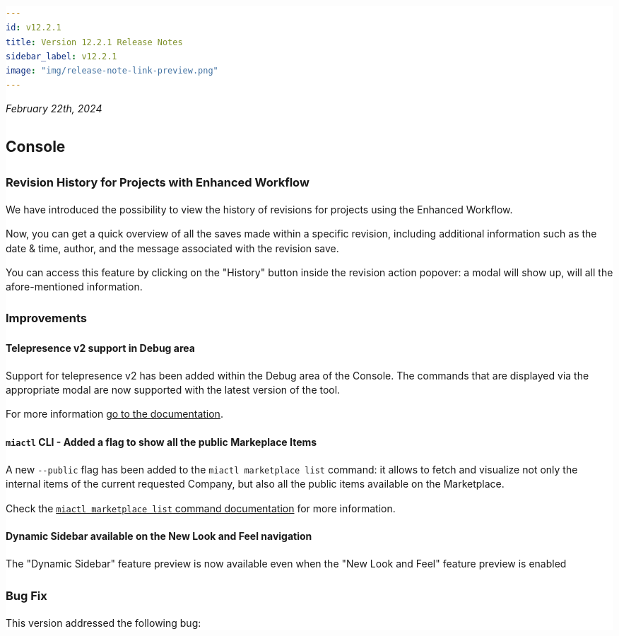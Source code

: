 ```yaml
---
id: v12.2.1
title: Version 12.2.1 Release Notes
sidebar_label: v12.2.1
image: "img/release-note-link-preview.png"
---
```


_February 22th, 2024_

## Console

### Revision History for Projects with Enhanced Workflow

We have introduced the possibility to view the history of revisions for projects using the Enhanced Workflow.

Now, you can get a quick overview of all the saves made within a specific revision, including additional information such as the date & time, author, and the message associated with the revision save.

You can access this feature by clicking on the "History" button inside the revision action popover: a modal will show up, will all the afore-mentioned information.

### Improvements

#### Telepresence v2 support in Debug area

Support for telepresence v2 has been added within the Debug area of the Console. The commands that are displayed via the appropriate modal are now supported with the latest version of the tool.

For more information [go to the documentation](/docs/12.4.0/development_suite/debugging/telepresence).

#### `miactl` CLI - Added a flag to show all the public Markeplace Items

A new `--public` flag has been added to the `miactl marketplace list` command: it allows to fetch and visualize not only the internal items of the current requested Company, but also all the public items available on the Marketplace.

Check the [`miactl marketplace list` command documentation](/docs/12.4.0/cli/miactl/commands#list-5) for more information.

#### Dynamic Sidebar available on the New Look and Feel navigation

The "Dynamic Sidebar" feature preview is now available even when the "New Look and Feel" feature preview is enabled

### Bug Fix

This version addressed the following bug:
